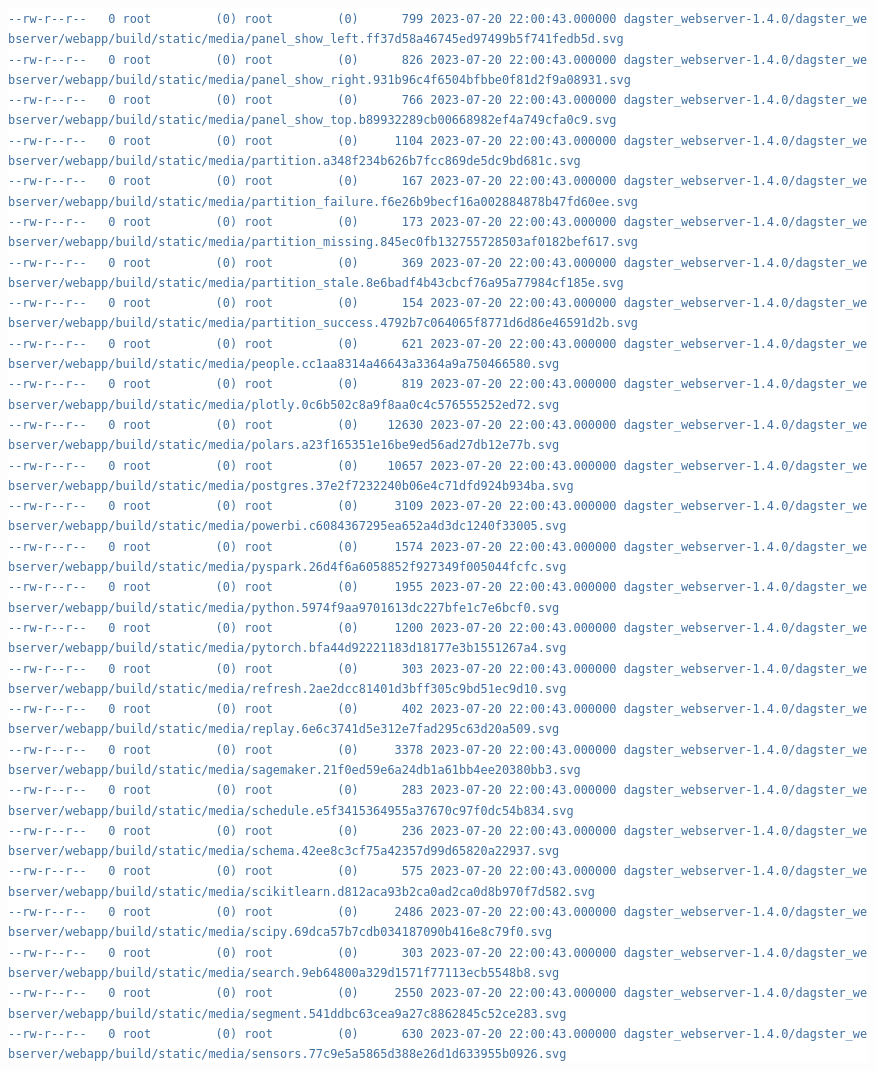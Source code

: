 ```diff
--rw-r--r--   0 root         (0) root         (0)      799 2023-07-20 22:00:43.000000 dagster_webserver-1.4.0/dagster_webserver/webapp/build/static/media/panel_show_left.ff37d58a46745ed97499b5f741fedb5d.svg
--rw-r--r--   0 root         (0) root         (0)      826 2023-07-20 22:00:43.000000 dagster_webserver-1.4.0/dagster_webserver/webapp/build/static/media/panel_show_right.931b96c4f6504bfbbe0f81d2f9a08931.svg
--rw-r--r--   0 root         (0) root         (0)      766 2023-07-20 22:00:43.000000 dagster_webserver-1.4.0/dagster_webserver/webapp/build/static/media/panel_show_top.b89932289cb00668982ef4a749cfa0c9.svg
--rw-r--r--   0 root         (0) root         (0)     1104 2023-07-20 22:00:43.000000 dagster_webserver-1.4.0/dagster_webserver/webapp/build/static/media/partition.a348f234b626b7fcc869de5dc9bd681c.svg
--rw-r--r--   0 root         (0) root         (0)      167 2023-07-20 22:00:43.000000 dagster_webserver-1.4.0/dagster_webserver/webapp/build/static/media/partition_failure.f6e26b9becf16a002884878b47fd60ee.svg
--rw-r--r--   0 root         (0) root         (0)      173 2023-07-20 22:00:43.000000 dagster_webserver-1.4.0/dagster_webserver/webapp/build/static/media/partition_missing.845ec0fb132755728503af0182bef617.svg
--rw-r--r--   0 root         (0) root         (0)      369 2023-07-20 22:00:43.000000 dagster_webserver-1.4.0/dagster_webserver/webapp/build/static/media/partition_stale.8e6badf4b43cbcf76a95a77984cf185e.svg
--rw-r--r--   0 root         (0) root         (0)      154 2023-07-20 22:00:43.000000 dagster_webserver-1.4.0/dagster_webserver/webapp/build/static/media/partition_success.4792b7c064065f8771d6d86e46591d2b.svg
--rw-r--r--   0 root         (0) root         (0)      621 2023-07-20 22:00:43.000000 dagster_webserver-1.4.0/dagster_webserver/webapp/build/static/media/people.cc1aa8314a46643a3364a9a750466580.svg
--rw-r--r--   0 root         (0) root         (0)      819 2023-07-20 22:00:43.000000 dagster_webserver-1.4.0/dagster_webserver/webapp/build/static/media/plotly.0c6b502c8a9f8aa0c4c576555252ed72.svg
--rw-r--r--   0 root         (0) root         (0)    12630 2023-07-20 22:00:43.000000 dagster_webserver-1.4.0/dagster_webserver/webapp/build/static/media/polars.a23f165351e16be9ed56ad27db12e77b.svg
--rw-r--r--   0 root         (0) root         (0)    10657 2023-07-20 22:00:43.000000 dagster_webserver-1.4.0/dagster_webserver/webapp/build/static/media/postgres.37e2f7232240b06e4c71dfd924b934ba.svg
--rw-r--r--   0 root         (0) root         (0)     3109 2023-07-20 22:00:43.000000 dagster_webserver-1.4.0/dagster_webserver/webapp/build/static/media/powerbi.c6084367295ea652a4d3dc1240f33005.svg
--rw-r--r--   0 root         (0) root         (0)     1574 2023-07-20 22:00:43.000000 dagster_webserver-1.4.0/dagster_webserver/webapp/build/static/media/pyspark.26d4f6a6058852f927349f005044fcfc.svg
--rw-r--r--   0 root         (0) root         (0)     1955 2023-07-20 22:00:43.000000 dagster_webserver-1.4.0/dagster_webserver/webapp/build/static/media/python.5974f9aa9701613dc227bfe1c7e6bcf0.svg
--rw-r--r--   0 root         (0) root         (0)     1200 2023-07-20 22:00:43.000000 dagster_webserver-1.4.0/dagster_webserver/webapp/build/static/media/pytorch.bfa44d92221183d18177e3b1551267a4.svg
--rw-r--r--   0 root         (0) root         (0)      303 2023-07-20 22:00:43.000000 dagster_webserver-1.4.0/dagster_webserver/webapp/build/static/media/refresh.2ae2dcc81401d3bff305c9bd51ec9d10.svg
--rw-r--r--   0 root         (0) root         (0)      402 2023-07-20 22:00:43.000000 dagster_webserver-1.4.0/dagster_webserver/webapp/build/static/media/replay.6e6c3741d5e312e7fad295c63d20a509.svg
--rw-r--r--   0 root         (0) root         (0)     3378 2023-07-20 22:00:43.000000 dagster_webserver-1.4.0/dagster_webserver/webapp/build/static/media/sagemaker.21f0ed59e6a24db1a61bb4ee20380bb3.svg
--rw-r--r--   0 root         (0) root         (0)      283 2023-07-20 22:00:43.000000 dagster_webserver-1.4.0/dagster_webserver/webapp/build/static/media/schedule.e5f3415364955a37670c97f0dc54b834.svg
--rw-r--r--   0 root         (0) root         (0)      236 2023-07-20 22:00:43.000000 dagster_webserver-1.4.0/dagster_webserver/webapp/build/static/media/schema.42ee8c3cf75a42357d99d65820a22937.svg
--rw-r--r--   0 root         (0) root         (0)      575 2023-07-20 22:00:43.000000 dagster_webserver-1.4.0/dagster_webserver/webapp/build/static/media/scikitlearn.d812aca93b2ca0ad2ca0d8b970f7d582.svg
--rw-r--r--   0 root         (0) root         (0)     2486 2023-07-20 22:00:43.000000 dagster_webserver-1.4.0/dagster_webserver/webapp/build/static/media/scipy.69dca57b7cdb034187090b416e8c79f0.svg
--rw-r--r--   0 root         (0) root         (0)      303 2023-07-20 22:00:43.000000 dagster_webserver-1.4.0/dagster_webserver/webapp/build/static/media/search.9eb64800a329d1571f77113ecb5548b8.svg
--rw-r--r--   0 root         (0) root         (0)     2550 2023-07-20 22:00:43.000000 dagster_webserver-1.4.0/dagster_webserver/webapp/build/static/media/segment.541ddbc63cea9a27c8862845c52ce283.svg
--rw-r--r--   0 root         (0) root         (0)      630 2023-07-20 22:00:43.000000 dagster_webserver-1.4.0/dagster_webserver/webapp/build/static/media/sensors.77c9e5a5865d388e26d1d633955b0926.svg
```